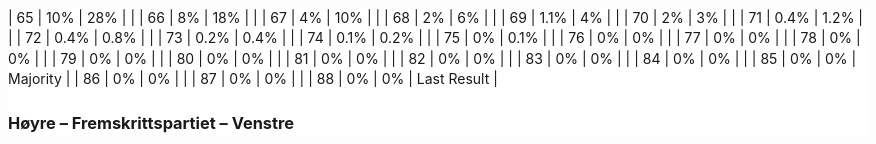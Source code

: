 | 65 | 10% | 28% |  |
| 66 | 8% | 18% |  |
| 67 | 4% | 10% |  |
| 68 | 2% | 6% |  |
| 69 | 1.1% | 4% |  |
| 70 | 2% | 3% |  |
| 71 | 0.4% | 1.2% |  |
| 72 | 0.4% | 0.8% |  |
| 73 | 0.2% | 0.4% |  |
| 74 | 0.1% | 0.2% |  |
| 75 | 0% | 0.1% |  |
| 76 | 0% | 0% |  |
| 77 | 0% | 0% |  |
| 78 | 0% | 0% |  |
| 79 | 0% | 0% |  |
| 80 | 0% | 0% |  |
| 81 | 0% | 0% |  |
| 82 | 0% | 0% |  |
| 83 | 0% | 0% |  |
| 84 | 0% | 0% |  |
| 85 | 0% | 0% | Majority |
| 86 | 0% | 0% |  |
| 87 | 0% | 0% |  |
| 88 | 0% | 0% | Last Result |

### Høyre – Fremskrittspartiet – Venstre
